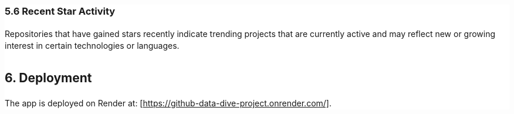 ### 5.6 **Recent Star Activity**
Repositories that have gained stars recently indicate trending projects that are currently active and may reflect new or growing interest in certain technologies or languages.

## 6. **Deployment**
The app is deployed on Render at: [https://github-data-dive-project.onrender.com/].
